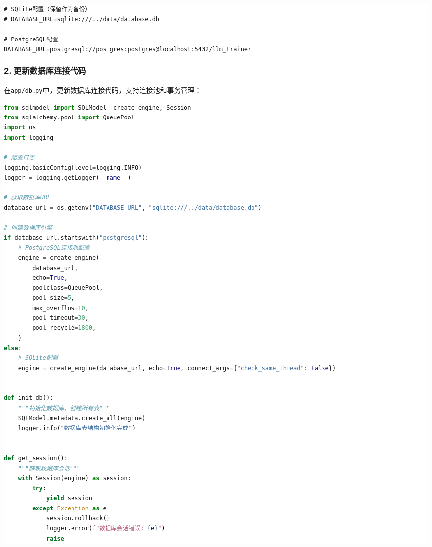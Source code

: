 ```
# SQLite配置（保留作为备份）
# DATABASE_URL=sqlite:///../data/database.db

# PostgreSQL配置
DATABASE_URL=postgresql://postgres:postgres@localhost:5432/llm_trainer
```

### 2. 更新数据库连接代码

在`app/db.py`中，更新数据库连接代码，支持连接池和事务管理：

```python
from sqlmodel import SQLModel, create_engine, Session
from sqlalchemy.pool import QueuePool
import os
import logging

# 配置日志
logging.basicConfig(level=logging.INFO)
logger = logging.getLogger(__name__)

# 获取数据库URL
database_url = os.getenv("DATABASE_URL", "sqlite:///../data/database.db")

# 创建数据库引擎
if database_url.startswith("postgresql"):
    # PostgreSQL连接池配置
    engine = create_engine(
        database_url,
        echo=True,
        poolclass=QueuePool,
        pool_size=5,
        max_overflow=10,
        pool_timeout=30,
        pool_recycle=1800,
    )
else:
    # SQLite配置
    engine = create_engine(database_url, echo=True, connect_args={"check_same_thread": False})


def init_db():
    """初始化数据库，创建所有表"""
    SQLModel.metadata.create_all(engine)
    logger.info("数据库表结构初始化完成")


def get_session():
    """获取数据库会话"""
    with Session(engine) as session:
        try:
            yield session
        except Exception as e:
            session.rollback()
            logger.error(f"数据库会话错误: {e}")
            raise
```
